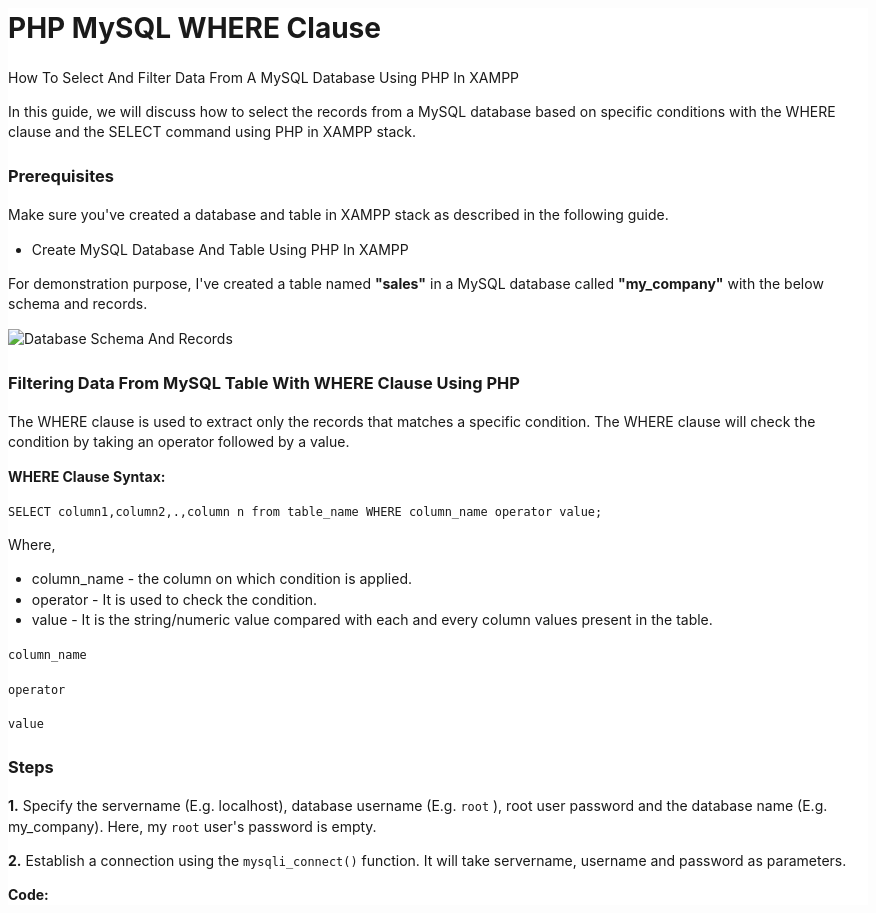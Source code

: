 [#]: subject: "PHP MySQL WHERE Clause"
[#]: via: "https://ostechnix.com/php-mysql-where-clause/"
[#]: author: "Sravan Kumar https://ostechnix.com/author/sravankumar/"
[#]: collector: "lkxed"
[#]: translator: " "
[#]: reviewer: " "
[#]: publisher: " "
[#]: url: " "

PHP MySQL WHERE Clause
======
How To Select And Filter Data From A MySQL Database Using PHP In XAMPP

In this guide, we will discuss how to select the records from a MySQL database based on specific conditions with the WHERE clause and the SELECT command using PHP in XAMPP stack.

### Prerequisites

Make sure you've created a database and table in XAMPP stack as described in the following guide.

* Create MySQL Database And Table Using PHP In XAMPP

For demonstration purpose, I've created a table named **"sales"** in a MySQL database called **"my_company"** with the below schema and records.

![Database Schema And Records][1]

### Filtering Data From MySQL Table With WHERE Clause Using PHP

The WHERE clause is used to extract only the records that matches a specific condition. The WHERE clause will check the condition by taking an operator followed by a value.

**WHERE Clause Syntax:**

```
SELECT column1,column2,.,column n from table_name WHERE column_name operator value;
```

Where,

* column_name - the column on which condition is applied.
* operator - It is used to check the condition.
* value - It is the string/numeric value compared with each and every column values present in the table.

```
column_name
```

```
operator
```

```
value
```

### Steps

**1.** Specify the servername (E.g. localhost), database username (E.g. `root` ), root user password and the database name (E.g. my_company). Here, my `root` user's password is empty.

**2.** Establish a connection using the `mysqli_connect()` function. It will take servername, username and password as parameters.

**Code:**


[a]: https://ostechnix.com/author/sravankumar/
[b]: https://github.com/lkxed
[1]: https://ostechnix.com/wp-content/uploads/2022/05/Database-Schema-And-Records.png
[2]: https://ostechnix.com/wp-content/uploads/2022/05/Select-Data-From-MySQL-Database-Using-WHERE-Clause.png
[3]: https://ostechnix.com/wp-content/uploads/2022/05/Select-Columns-That-Contains-The-Name-Eggs.png
[4]: https://ostechnix.com/wp-content/uploads/2022/05/Select-Columns-That-Contains-The-Count-45.png